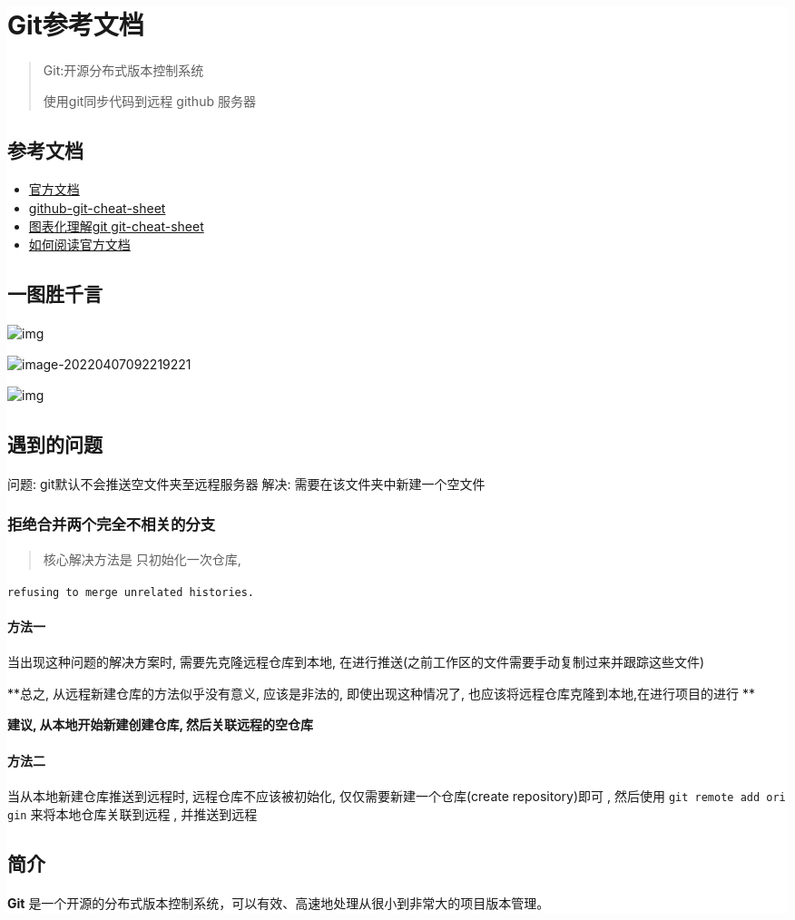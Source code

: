 # Git参考文档

> Git:开源分布式版本控制系统
>
> 使用git同步代码到远程 github 服务器

## 参考文档

- [官方文档](https://git-scm.com/docs)
- [github-git-cheat-sheet](https://training.github.com/downloads/zh_CN/github-git-cheat-sheet/)
- [图表化理解git git-cheat-sheet](https://ndpsoftware.com/git-cheatsheet.html#loc=index;)
- [如何阅读官方文档](https://github.com/git/git/blob/master/Documentation/CodingGuidelines)

## 一图胜千言

![img](https://wwfyde.oss-cn-hangzhou.aliyuncs.com/images/202305031129962.png)

![image-20220407092219221](https://wwfyde.oss-cn-hangzhou.aliyuncs.com/images/202204070922505.png)

![img](https://wwfyde.oss-cn-hangzhou.aliyuncs.com/images/202204070924908.png)

## 遇到的问题

问题: git默认不会推送空文件夹至远程服务器
解决: 需要在该文件夹中新建一个空文件

### **拒绝合并两个完全不相关的分支**

> 核心解决方法是 只初始化一次仓库,

```
refusing to merge unrelated histories. 
```

#### 方法一

当出现这种问题的解决方案时, 需要先克隆远程仓库到本地, 在进行推送(之前工作区的文件需要手动复制过来并跟踪这些文件)

**总之, 从远程新建仓库的方法似乎没有意义, 应该是非法的, 即使出现这种情况了, 也应该将远程仓库克隆到本地,在进行项目的进行
**

**建议, 从本地开始新建创建仓库, 然后关联远程的空仓库**

#### 方法二

当从本地新建仓库推送到远程时, 远程仓库不应该被初始化, 仅仅需要新建一个仓库(create repository)即可 ,
然后使用 `git remote add origin` 来将本地仓库关联到远程 , 并推送到远程

## 简介

**Git** 是一个开源的分布式版本控制系统，可以有效、高速地处理从很小到非常大的项目版本管理。
